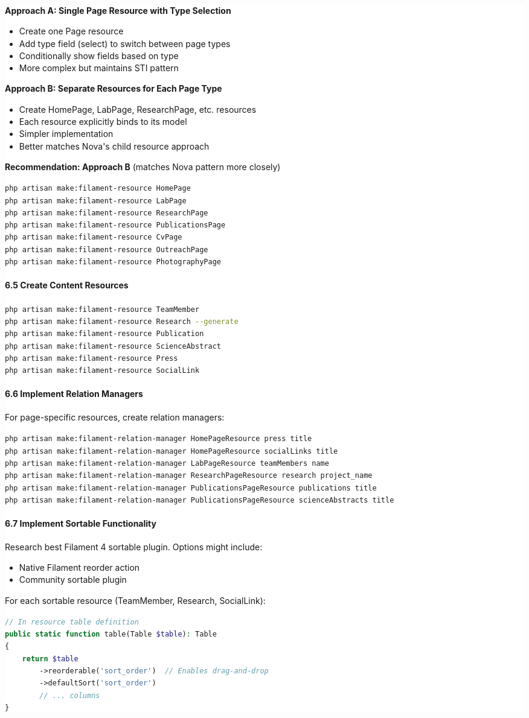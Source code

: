 **Approach A: Single Page Resource with Type Selection**
- Create one Page resource
- Add type field (select) to switch between page types
- Conditionally show fields based on type
- More complex but maintains STI pattern

**Approach B: Separate Resources for Each Page Type**
- Create HomePage, LabPage, ResearchPage, etc. resources
- Each resource explicitly binds to its model
- Simpler implementation
- Better matches Nova's child resource approach

**Recommendation: Approach B** (matches Nova pattern more closely)

```bash
php artisan make:filament-resource HomePage
php artisan make:filament-resource LabPage
php artisan make:filament-resource ResearchPage
php artisan make:filament-resource PublicationsPage
php artisan make:filament-resource CvPage
php artisan make:filament-resource OutreachPage
php artisan make:filament-resource PhotographyPage
```

#### 6.5 Create Content Resources
```bash
php artisan make:filament-resource TeamMember
php artisan make:filament-resource Research --generate
php artisan make:filament-resource Publication
php artisan make:filament-resource ScienceAbstract
php artisan make:filament-resource Press
php artisan make:filament-resource SocialLink
```

#### 6.6 Implement Relation Managers

For page-specific resources, create relation managers:

```bash
php artisan make:filament-relation-manager HomePageResource press title
php artisan make:filament-relation-manager HomePageResource socialLinks title
php artisan make:filament-relation-manager LabPageResource teamMembers name
php artisan make:filament-relation-manager ResearchPageResource research project_name
php artisan make:filament-relation-manager PublicationsPageResource publications title
php artisan make:filament-relation-manager PublicationsPageResource scienceAbstracts title
```

#### 6.7 Implement Sortable Functionality

Research best Filament 4 sortable plugin. Options might include:
- Native Filament reorder action
- Community sortable plugin

For each sortable resource (TeamMember, Research, SocialLink):
```php
// In resource table definition
public static function table(Table $table): Table
{
    return $table
        ->reorderable('sort_order')  // Enables drag-and-drop
        ->defaultSort('sort_order')
        // ... columns
}
```
